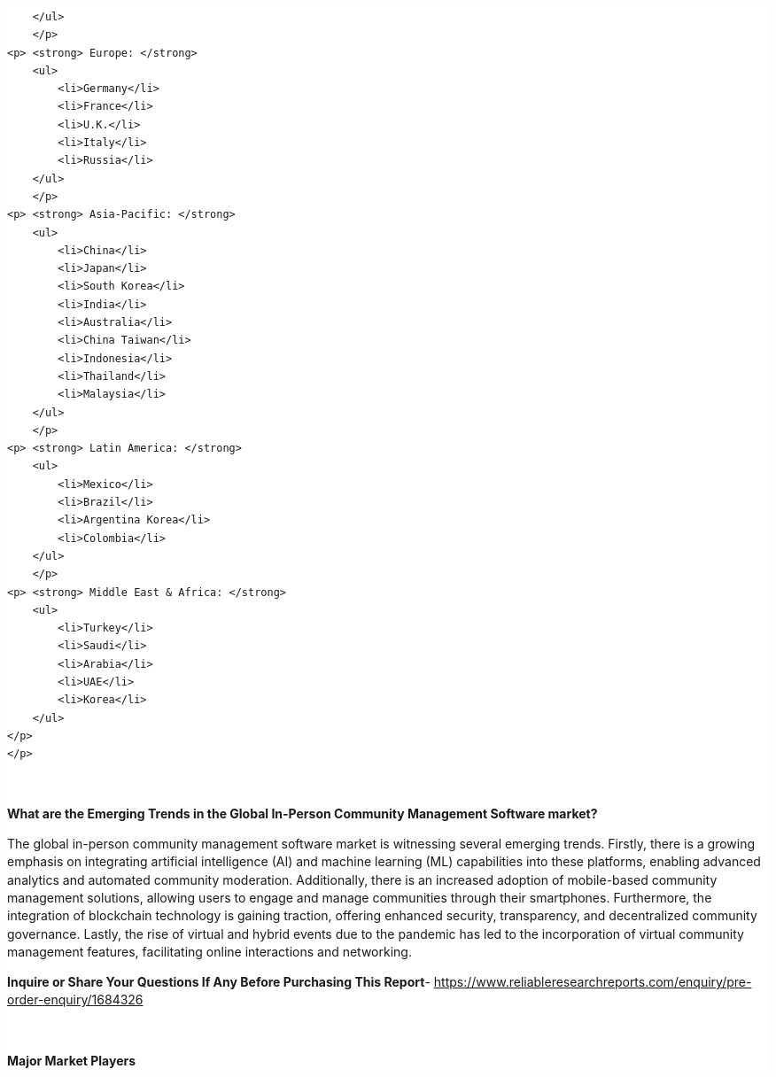         </ul>
        </p> 
    <p> <strong> Europe: </strong>
        <ul>
            <li>Germany</li>
            <li>France</li>
            <li>U.K.</li>
            <li>Italy</li>
            <li>Russia</li>
        </ul>
        </p> 
    <p> <strong> Asia-Pacific: </strong>
        <ul>
            <li>China</li>
            <li>Japan</li>
            <li>South Korea</li>
            <li>India</li>
            <li>Australia</li>
            <li>China Taiwan</li>
            <li>Indonesia</li>
            <li>Thailand</li>
            <li>Malaysia</li>
        </ul>
        </p> 
    <p> <strong> Latin America: </strong>
        <ul>
            <li>Mexico</li>
            <li>Brazil</li>
            <li>Argentina Korea</li>
            <li>Colombia</li>
        </ul>
        </p> 
    <p> <strong> Middle East & Africa: </strong>
        <ul>
            <li>Turkey</li>
            <li>Saudi</li>
            <li>Arabia</li>
            <li>UAE</li>
            <li>Korea</li>
        </ul>
    </p>
    </p>
<p>&nbsp;</p>
<p><strong>What are the Emerging Trends in the Global In-Person Community Management Software market?</strong></p>
<p><p>The global in-person community management software market is witnessing several emerging trends. Firstly, there is a growing emphasis on integrating artificial intelligence (AI) and machine learning (ML) capabilities into these platforms, enabling advanced analytics and automated community moderation. Additionally, there is an increased adoption of mobile-based community management solutions, allowing users to engage and manage communities through their smartphones. Furthermore, the integration of blockchain technology is gaining traction, offering enhanced security, transparency, and decentralized community governance. Lastly, the rise of virtual and hybrid events due to the pandemic has led to the incorporation of virtual community management features, facilitating online interactions and networking.</p></p>
<p><strong>Inquire or Share Your Questions If Any Before Purchasing This Report</strong>- <a href="https://www.reliableresearchreports.com/enquiry/pre-order-enquiry/1684326">https://www.reliableresearchreports.com/enquiry/pre-order-enquiry/1684326</a></p>
<p>&nbsp;</p>
<p><strong>Major Market Players</strong></p>